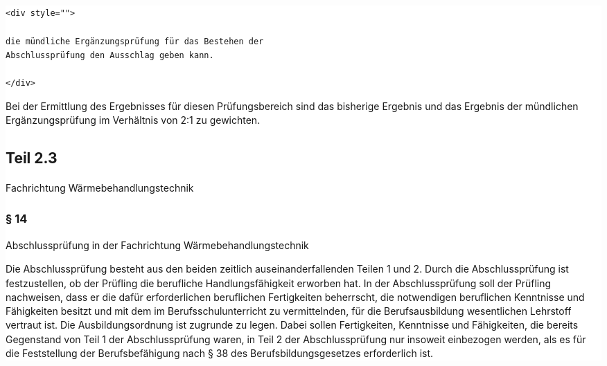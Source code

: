     <div style="">
    
    die mündliche Ergänzungsprüfung für das Bestehen der
    Abschlussprüfung den Ausschlag geben kann.
    
    </div>

Bei der Ermittlung des Ergebnisses für diesen Prüfungsbereich sind das
bisherige Ergebnis und das Ergebnis der mündlichen Ergänzungsprüfung im
Verhältnis von 2:1 zu gewichten.

</div>

</div>

</div>

</div>

<span id="BJNR169300013BJNG000500000.html"></span>

## Teil 2.3  
Fachrichtung Wärmebehandlungstechnik

<span id="BJNR169300013BJNE001600000.html"></span>

### § 14  
Abschlussprüfung in der Fachrichtung Wärmebehandlungstechnik

<div>

<div class="jnhtml">

<div>

<div class="jurAbsatz">

Die Abschlussprüfung besteht aus den beiden zeitlich
auseinanderfallenden Teilen 1 und 2. Durch die Abschlussprüfung ist
festzustellen, ob der Prüfling die berufliche Handlungsfähigkeit
erworben hat. In der Abschlussprüfung soll der Prüfling nachweisen, dass
er die dafür erforderlichen beruflichen Fertigkeiten beherrscht, die
notwendigen beruflichen Kenntnisse und Fähigkeiten besitzt und mit dem
im Berufsschulunterricht zu vermittelnden, für die Berufsausbildung
wesentlichen Lehrstoff vertraut ist. Die Ausbildungsordnung ist zugrunde
zu legen. Dabei sollen Fertigkeiten, Kenntnisse und Fähigkeiten, die
bereits Gegenstand von Teil 1 der Abschlussprüfung waren, in Teil 2 der
Abschlussprüfung nur insoweit einbezogen werden, als es für die
Feststellung der Berufsbefähigung nach § 38 des Berufsbildungsgesetzes
erforderlich ist.

</div>

</div>

</div>

</div>
